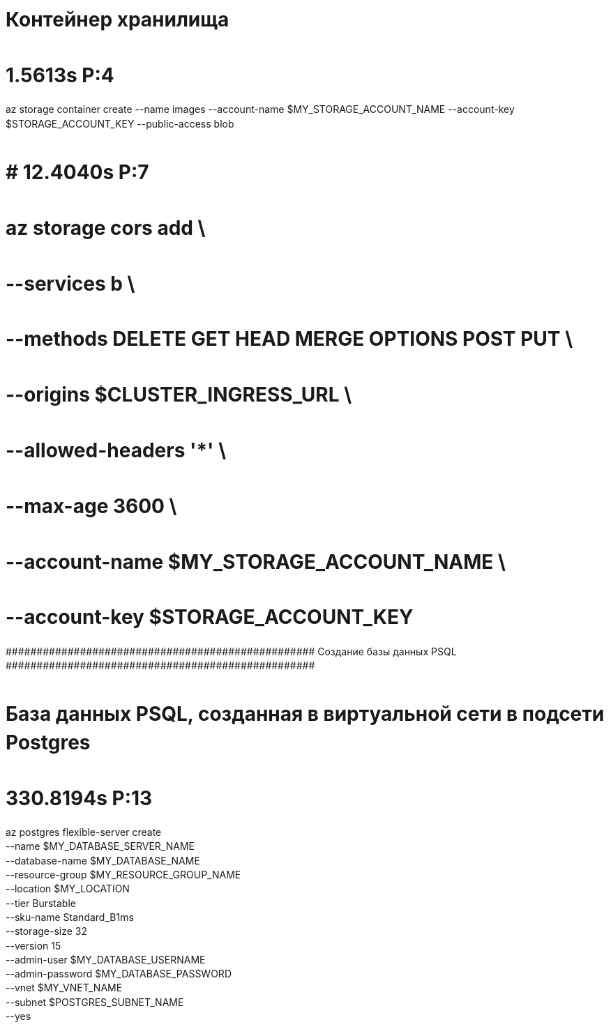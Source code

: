 # Контейнер хранилища 
# 1.5613s P:4
az storage container create --name images --account-name $MY_STORAGE_ACCOUNT_NAME --account-key $STORAGE_ACCOUNT_KEY --public-access blob 

# # 12.4040s P:7
# az storage cors add \
#   --services b \
#   --methods DELETE GET HEAD MERGE OPTIONS POST PUT \
#   --origins $CLUSTER_INGRESS_URL \
#   --allowed-headers '*' \
#   --max-age 3600 \
#   --account-name $MY_STORAGE_ACCOUNT_NAME \
#   --account-key $STORAGE_ACCOUNT_KEY 


##################################################  Создание базы данных PSQL  ##################################################
# База данных PSQL, созданная в виртуальной сети в подсети Postgres 
# 330.8194s P:13
az postgres flexible-server create \
  --name $MY_DATABASE_SERVER_NAME \
  --database-name $MY_DATABASE_NAME \
  --resource-group $MY_RESOURCE_GROUP_NAME \
  --location $MY_LOCATION \
  --tier Burstable \
  --sku-name Standard_B1ms \
  --storage-size 32 \
  --version 15 \
  --admin-user $MY_DATABASE_USERNAME \
  --admin-password $MY_DATABASE_PASSWORD \
  --vnet $MY_VNET_NAME \
  --subnet $POSTGRES_SUBNET_NAME \
  --yes 
